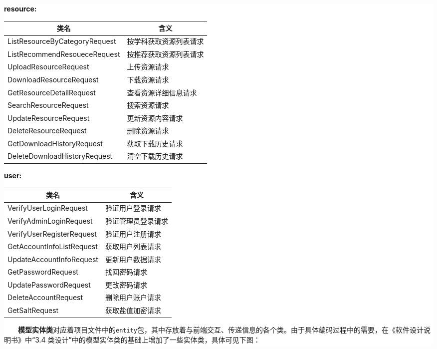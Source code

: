 **resource:**

| 类名                          | 含义                   |
| ----------------------------- | ---------------------- |
| ListResourceByCategoryRequest | 按学科获取资源列表请求 |
| ListRecommendResoueceRequest  | 按推荐获取资源列表请求 |
| UploadResourceRequest         | 上传资源请求           |
| DownloadResourceRequest       | 下载资源请求           |
| GetResourceDetailRequest      | 查看资源详细信息请求    |
| SearchResourceRequest         | 搜索资源请求           |
| UpdateResourceRequest         | 更新资源内容请求           |
| DeleteResourceRequest         | 删除资源请求           |
| GetDownloadHistoryRequest     | 获取下载历史请求       |
| DeleteDownloadHistoryRequest  | 清空下载历史请求       |

**user:**

| 类名                          | 含义                   |
| ----------------------------- | ---------------------- |
| VerifyUserLoginRequest        | 验证用户登录请求       |
| VerifyAdminLoginRequest       | 验证管理员登录请求     |
| VerifyUserRegisterRequest     | 验证用户注册请求       |
| GetAccountInfoListRequest     | 获取用户列表请求       |
| UpdateAccountInfoRequest      | 更新用户数据请求       |
| GetPasswordRequest            | 找回密码请求           |
| UpdatePasswordRequest         | 更改密码请求           |
| DeleteAccountRequest          | 删除用户账户请求       |
| GetSaltRequest          		| 获取盐值加密请求       |

&emsp;&emsp;**模型实体类**对应着项目文件中的`entity`包，其中存放着与前端交互、传递信息的各个类。由于具体编码过程中的需要，在《软件设计说明书》中“3.4 类设计”中的模型实体类的基础上增加了一些实体类，具体可见下图：
